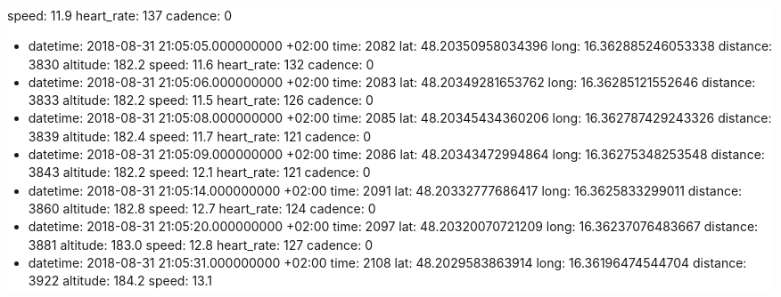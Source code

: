   speed: 11.9
  heart_rate: 137
  cadence: 0
- datetime: 2018-08-31 21:05:05.000000000 +02:00
  time: 2082
  lat: 48.20350958034396
  long: 16.362885246053338
  distance: 3830
  altitude: 182.2
  speed: 11.6
  heart_rate: 132
  cadence: 0
- datetime: 2018-08-31 21:05:06.000000000 +02:00
  time: 2083
  lat: 48.20349281653762
  long: 16.36285121552646
  distance: 3833
  altitude: 182.2
  speed: 11.5
  heart_rate: 126
  cadence: 0
- datetime: 2018-08-31 21:05:08.000000000 +02:00
  time: 2085
  lat: 48.20345434360206
  long: 16.362787429243326
  distance: 3839
  altitude: 182.4
  speed: 11.7
  heart_rate: 121
  cadence: 0
- datetime: 2018-08-31 21:05:09.000000000 +02:00
  time: 2086
  lat: 48.20343472994864
  long: 16.36275348253548
  distance: 3843
  altitude: 182.2
  speed: 12.1
  heart_rate: 121
  cadence: 0
- datetime: 2018-08-31 21:05:14.000000000 +02:00
  time: 2091
  lat: 48.20332777686417
  long: 16.3625833299011
  distance: 3860
  altitude: 182.8
  speed: 12.7
  heart_rate: 124
  cadence: 0
- datetime: 2018-08-31 21:05:20.000000000 +02:00
  time: 2097
  lat: 48.20320070721209
  long: 16.36237076483667
  distance: 3881
  altitude: 183.0
  speed: 12.8
  heart_rate: 127
  cadence: 0
- datetime: 2018-08-31 21:05:31.000000000 +02:00
  time: 2108
  lat: 48.2029583863914
  long: 16.36196474544704
  distance: 3922
  altitude: 184.2
  speed: 13.1